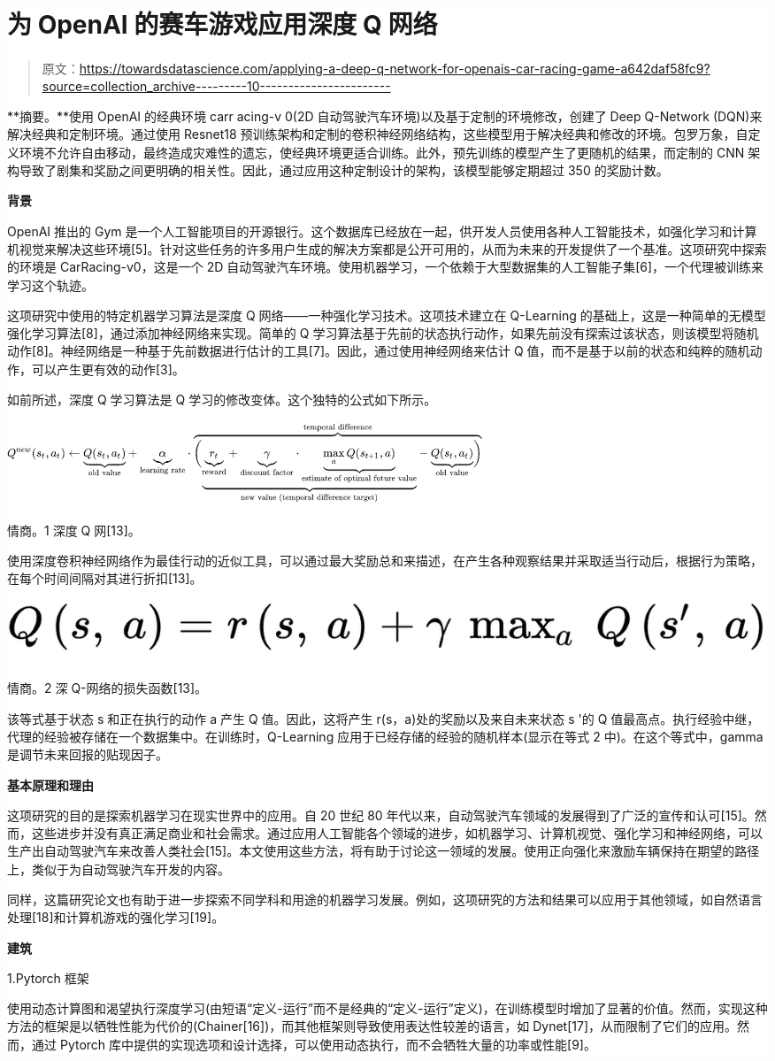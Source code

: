 # 为 OpenAI 的赛车游戏应用深度 Q 网络

> 原文：<https://towardsdatascience.com/applying-a-deep-q-network-for-openais-car-racing-game-a642daf58fc9?source=collection_archive---------10----------------------->

**摘要。**使用 OpenAI 的经典环境 carr acing-v 0(2D 自动驾驶汽车环境)以及基于定制的环境修改，创建了 Deep Q-Network (DQN)来解决经典和定制环境。通过使用 Resnet18 预训练架构和定制的卷积神经网络结构，这些模型用于解决经典和修改的环境。包罗万象，自定义环境不允许自由移动，最终造成灾难性的遗忘，使经典环境更适合训练。此外，预先训练的模型产生了更随机的结果，而定制的 CNN 架构导致了剧集和奖励之间更明确的相关性。因此，通过应用这种定制设计的架构，该模型能够定期超过 350 的奖励计数。

**背景**

OpenAI 推出的 Gym 是一个人工智能项目的开源银行。这个数据库已经放在一起，供开发人员使用各种人工智能技术，如强化学习和计算机视觉来解决这些环境[5]。针对这些任务的许多用户生成的解决方案都是公开可用的，从而为未来的开发提供了一个基准。这项研究中探索的环境是 CarRacing-v0，这是一个 2D 自动驾驶汽车环境。使用机器学习，一个依赖于大型数据集的人工智能子集[6]，一个代理被训练来学习这个轨迹。

这项研究中使用的特定机器学习算法是深度 Q 网络——一种强化学习技术。这项技术建立在 Q-Learning 的基础上，这是一种简单的无模型强化学习算法[8]，通过添加神经网络来实现。简单的 Q 学习算法基于先前的状态执行动作，如果先前没有探索过该状态，则该模型将随机动作[8]。神经网络是一种基于先前数据进行估计的工具[7]。因此，通过使用神经网络来估计 Q 值，而不是基于以前的状态和纯粹的随机动作，可以产生更有效的动作[3]。

如前所述，深度 Q 学习算法是 Q 学习的修改变体。这个独特的公式如下所示。

![](img/a013e51abcdf2a7596a236463a9ecbfa.png)

情商。1 深度 Q 网[13]。

使用深度卷积神经网络作为最佳行动的近似工具，可以通过最大奖励总和来描述，在产生各种观察结果并采取适当行动后，根据行为策略，在每个时间间隔对其进行折扣[13]。

![](img/b18498aa6d88db13c206f9fee6fe3a5f.png)

情商。2 深 Q-网络的损失函数[13]。

该等式基于状态 s 和正在执行的动作 a 产生 Q 值。因此，这将产生 r(s，a)处的奖励以及来自未来状态 s '的 Q 值最高点。执行经验中继，代理的经验被存储在一个数据集中。在训练时，Q-Learning 应用于已经存储的经验的随机样本(显示在等式 2 中)。在这个等式中，gamma 是调节未来回报的贴现因子。

**基本原理和理由**

这项研究的目的是探索机器学习在现实世界中的应用。自 20 世纪 80 年代以来，自动驾驶汽车领域的发展得到了广泛的宣传和认可[15]。然而，这些进步并没有真正满足商业和社会需求。通过应用人工智能各个领域的进步，如机器学习、计算机视觉、强化学习和神经网络，可以生产出自动驾驶汽车来改善人类社会[15]。本文使用这些方法，将有助于讨论这一领域的发展。使用正向强化来激励车辆保持在期望的路径上，类似于为自动驾驶汽车开发的内容。

同样，这篇研究论文也有助于进一步探索不同学科和用途的机器学习发展。例如，这项研究的方法和结果可以应用于其他领域，如自然语言处理[18]和计算机游戏的强化学习[19]。

**建筑**

1.Pytorch 框架

使用动态计算图和渴望执行深度学习(由短语“定义-运行”而不是经典的“定义-运行”定义)，在训练模型时增加了显著的价值。然而，实现这种方法的框架是以牺牲性能为代价的(Chainer[16])，而其他框架则导致使用表达性较差的语言，如 Dynet[17]，从而限制了它们的应用。然而，通过 Pytorch 库中提供的实现选项和设计选择，可以使用动态执行，而不会牺牲大量的功率或性能[9]。
